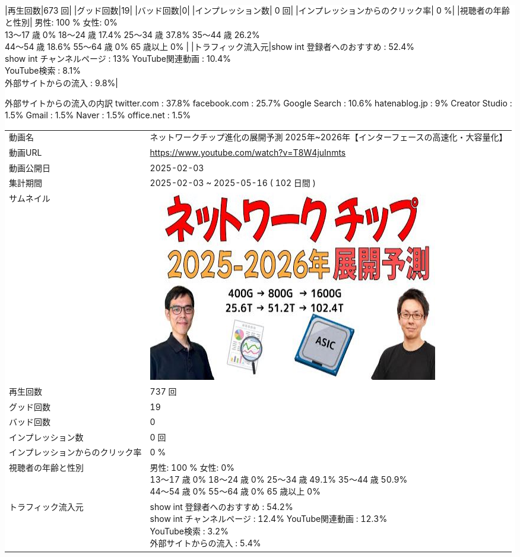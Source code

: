 |再生回数|673 回|
|グッド回数|19|
|バッド回数|0|
|インプレッション数| 0 回|
|インプレッションからのクリック率| 0 %|
|視聴者の年齢と性別| 男性: 100 %  女性: 0%<br>13～17 歳 0%        18～24 歳 17.4%        25～34 歳 37.8%        35～44 歳 26.2%<br>44～54 歳 18.6%        55～64 歳 0%        65 歳以上 0% |
|トラフィック流入元|show int 登録者へのおすすめ : 52.4% <br> show int チャンネルページ : 13% YouTube関連動画 : 10.4%  <br> YouTube検索 : 8.1% <br> 外部サイトからの流入 : 9.8%|

外部サイトからの流入の内訳
    twitter.com : 37.8%
    facebook.com : 25.7%
    Google Search : 10.6%
    hatenablog.jp : 9%
    Creator Studio : 1.5%
    Gmail : 1.5%
    Naver : 1.5%
    office.net : 1.5%

<div style="page-break-before:always"></div>

|||
|---|---|
|動画名|ネットワークチップ進化の展開予測 2025年~2026年【インターフェースの高速化・大容量化】|
|動画URL|https://www.youtube.com/watch?v=T8W4juInmts|
|動画公開日|2025-02-03|
|集計期間|2025-02-03 ~ 2025-05-16 ( 102 日間 ) |
|サムネイル|<img src="images/thumbnail_T8W4juInmts_trim.jpg">|
|再生回数|737 回|
|グッド回数|19|
|バッド回数|0|
|インプレッション数| 0 回|
|インプレッションからのクリック率| 0 %|
|視聴者の年齢と性別| 男性: 100 %  女性: 0%<br>13～17 歳 0%        18～24 歳 0%        25～34 歳 49.1%        35～44 歳 50.9%<br>44～54 歳 0%        55～64 歳 0%        65 歳以上 0% |
|トラフィック流入元|show int 登録者へのおすすめ : 54.2% <br> show int チャンネルページ : 12.4% YouTube関連動画 : 12.3%  <br> YouTube検索 : 3.2% <br> 外部サイトからの流入 : 5.4%|
